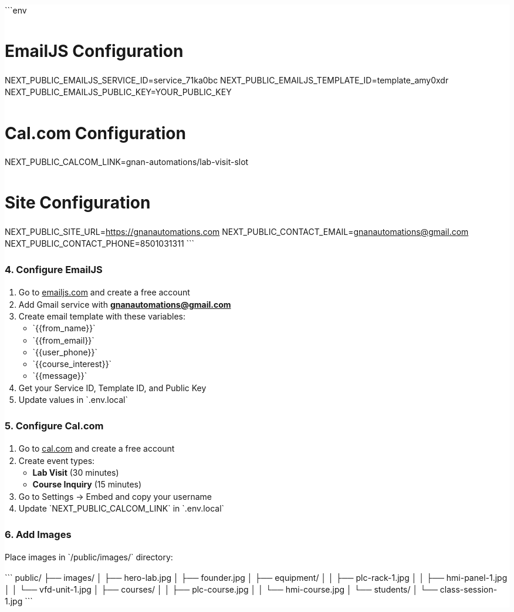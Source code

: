 \`\`\`env
# EmailJS Configuration
NEXT_PUBLIC_EMAILJS_SERVICE_ID=service_71ka0bc
NEXT_PUBLIC_EMAILJS_TEMPLATE_ID=template_amy0xdr
NEXT_PUBLIC_EMAILJS_PUBLIC_KEY=YOUR_PUBLIC_KEY

# Cal.com Configuration
NEXT_PUBLIC_CALCOM_LINK=gnan-automations/lab-visit-slot

# Site Configuration
NEXT_PUBLIC_SITE_URL=https://gnanautomations.com
NEXT_PUBLIC_CONTACT_EMAIL=gnanautomations@gmail.com
NEXT_PUBLIC_CONTACT_PHONE=8501031311
\`\`\`

### 4. Configure EmailJS

1. Go to [emailjs.com](https://emailjs.com) and create a free account
2. Add Gmail service with **gnanautomations@gmail.com**
3. Create email template with these variables:
   - \`{{from_name}}\`
   - \`{{from_email}}\`
   - \`{{user_phone}}\`
   - \`{{course_interest}}\`
   - \`{{message}}\`
4. Get your Service ID, Template ID, and Public Key
5. Update values in \`.env.local\`

### 5. Configure Cal.com

1. Go to [cal.com](https://cal.com) and create a free account
2. Create event types:
   - **Lab Visit** (30 minutes)
   - **Course Inquiry** (15 minutes)
3. Go to Settings → Embed and copy your username
4. Update \`NEXT_PUBLIC_CALCOM_LINK\` in \`.env.local\`

### 6. Add Images

Place images in \`/public/images/\` directory:

\`\`\`
public/
├── images/
│   ├── hero-lab.jpg
│   ├── founder.jpg
│   ├── equipment/
│   │   ├── plc-rack-1.jpg
│   │   ├── hmi-panel-1.jpg
│   │   └── vfd-unit-1.jpg
│   ├── courses/
│   │   ├── plc-course.jpg
│   │   └── hmi-course.jpg
│   └── students/
│       └── class-session-1.jpg
\`\`\`
